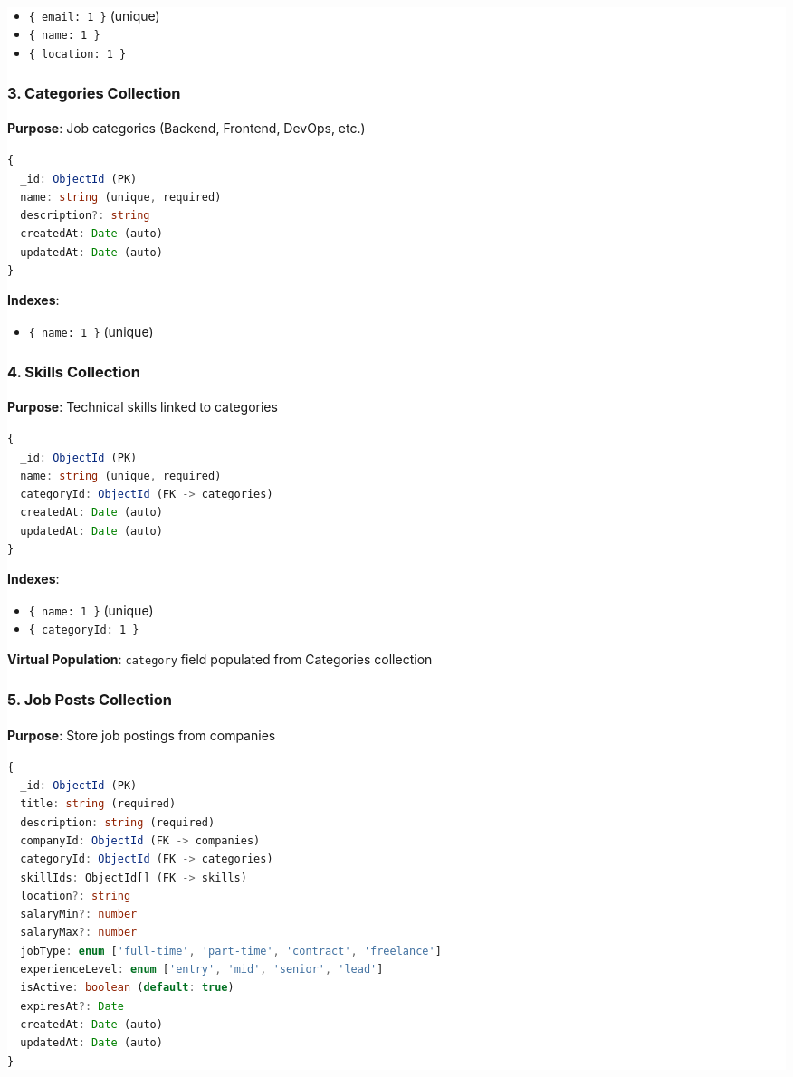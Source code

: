 - `{ email: 1 }` (unique)
- `{ name: 1 }`
- `{ location: 1 }`

### 3. Categories Collection

**Purpose**: Job categories (Backend, Frontend, DevOps, etc.)

```typescript
{
  _id: ObjectId (PK)
  name: string (unique, required)
  description?: string
  createdAt: Date (auto)
  updatedAt: Date (auto)
}
```

**Indexes**:

- `{ name: 1 }` (unique)

### 4. Skills Collection

**Purpose**: Technical skills linked to categories

```typescript
{
  _id: ObjectId (PK)
  name: string (unique, required)
  categoryId: ObjectId (FK -> categories)
  createdAt: Date (auto)
  updatedAt: Date (auto)
}
```

**Indexes**:

- `{ name: 1 }` (unique)
- `{ categoryId: 1 }`

**Virtual Population**: `category` field populated from Categories collection

### 5. Job Posts Collection

**Purpose**: Store job postings from companies

```typescript
{
  _id: ObjectId (PK)
  title: string (required)
  description: string (required)
  companyId: ObjectId (FK -> companies)
  categoryId: ObjectId (FK -> categories)
  skillIds: ObjectId[] (FK -> skills)
  location?: string
  salaryMin?: number
  salaryMax?: number
  jobType: enum ['full-time', 'part-time', 'contract', 'freelance']
  experienceLevel: enum ['entry', 'mid', 'senior', 'lead']
  isActive: boolean (default: true)
  expiresAt?: Date
  createdAt: Date (auto)
  updatedAt: Date (auto)
}
```
